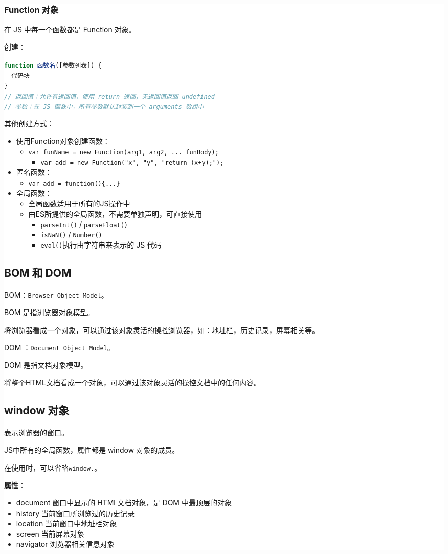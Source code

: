 ### Function 对象

在 JS 中每一个函数都是 Function 对象。

创建：

```js
function 函数名([参数列表]) {
  代码块
}
// 返回值：允许有返回值，使用 return 返回，无返回值返回 undefined
// 参数：在 JS 函数中，所有参数默认封装到一个 arguments 数组中
```

其他创建方式：

- 使用Function对象创建函数：
  - `var funName = new Function(arg1, arg2, ... funBody);`
    - `var add = new Function("x", "y", "return (x+y);");`
- 匿名函数：
  - `var add = function(){...}`
- 全局函数：
  - 全局函数适用于所有的JS操作中
  - 由ES所提供的全局函数，不需要单独声明，可直接使用
    - `parseInt()` / `parseFloat()`
    - `isNaN()` / `Number()`
    - `eval()`执行由字符串来表示的 JS 代码

## BOM 和 DOM

BOM：`Browser Object Model`。

BOM 是指浏览器对象模型。

将浏览器看成一个对象，可以通过该对象灵活的操控浏览器，如：地址栏，历史记录，屏幕相关等。

DOM ：`Document Object Model`。

DOM 是指文档对象模型。

将整个HTML文档看成一个对象，可以通过该对象灵活的操控文档中的任何内容。

## window 对象

表示浏览器的窗口。

JS中所有的全局函数，属性都是 window 对象的成员。

在使用时，可以省略`window.`。

**属性**：

- document 窗口中显示的 HTMl 文档对象，是 DOM 中最顶层的对象
- history 当前窗口所浏览过的历史记录
- location 当前窗口中地址栏对象
- screen 当前屏幕对象
- navigator 浏览器相关信息对象

